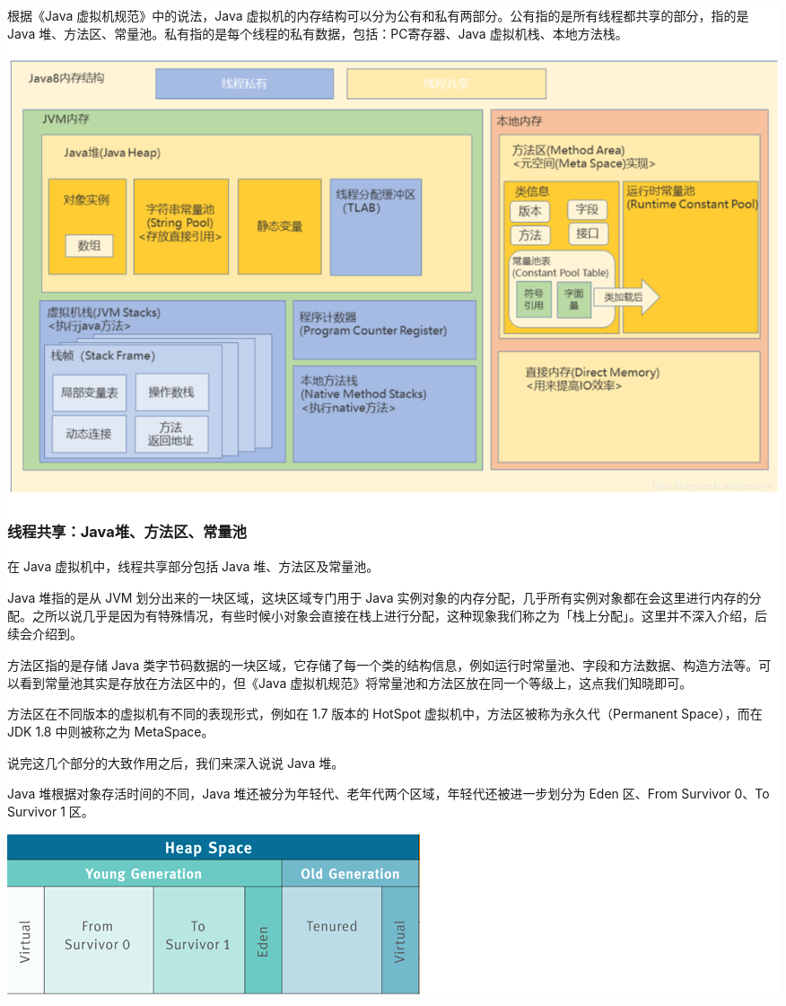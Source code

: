 根据《Java 虚拟机规范》中的说法，Java 虚拟机的内存结构可以分为公有和私有两部分。公有指的是所有线程都共享的部分，指的是 Java 堆、方法区、常量池。私有指的是每个线程的私有数据，包括：PC寄存器、Java 虚拟机栈、本地方法栈。

![1676275218059-b16761b8-2a89-4c55-b086-71b2d9f3518b.png](./img/5qugRobAjAfsQDRg/1676275218059-b16761b8-2a89-4c55-b086-71b2d9f3518b-955722.png)

### 线程共享：Java堆、方法区、常量池
在 Java 虚拟机中，线程共享部分包括 Java 堆、方法区及常量池。

Java 堆指的是从 JVM 划分出来的一块区域，这块区域专门用于 Java 实例对象的内存分配，几乎所有实例对象都在会这里进行内存的分配。之所以说几乎是因为有特殊情况，有些时候小对象会直接在栈上进行分配，这种现象我们称之为「栈上分配」。这里并不深入介绍，后续会介绍到。

方法区指的是存储 Java 类字节码数据的一块区域，它存储了每一个类的结构信息，例如运行时常量池、字段和方法数据、构造方法等。可以看到常量池其实是存放在方法区中的，但《Java 虚拟机规范》将常量池和方法区放在同一个等级上，这点我们知晓即可。

方法区在不同版本的虚拟机有不同的表现形式，例如在 1.7 版本的 HotSpot 虚拟机中，方法区被称为永久代（Permanent Space），而在 JDK 1.8 中则被称之为 MetaSpace。

说完这几个部分的大致作用之后，我们来深入说说 Java 堆。

Java 堆根据对象存活时间的不同，Java 堆还被分为年轻代、老年代两个区域，年轻代还被进一步划分为 Eden 区、From Survivor 0、To Survivor 1 区。

![1676296871408-aec02d9f-3a31-4026-8909-3c1b3c7b2307.png](./img/5qugRobAjAfsQDRg/1676296871408-aec02d9f-3a31-4026-8909-3c1b3c7b2307-564194.png)
